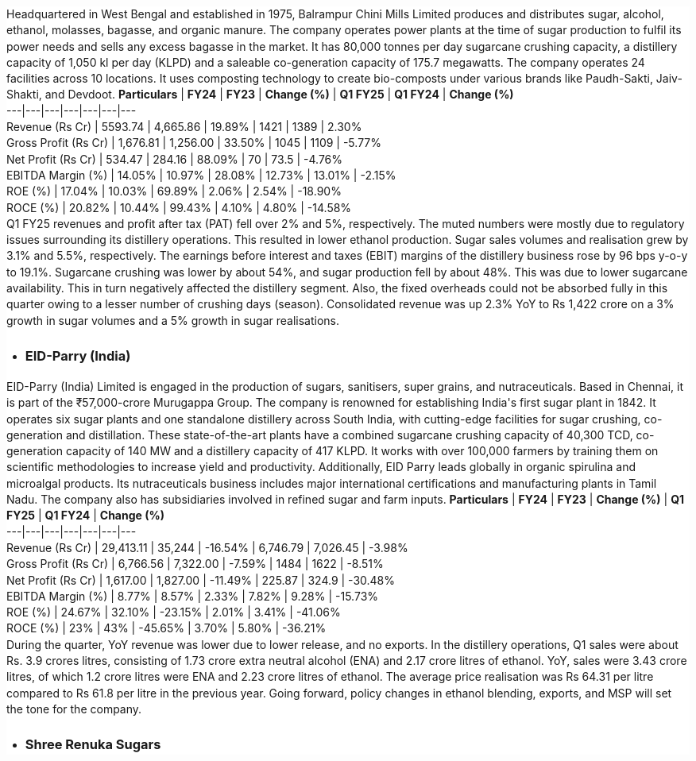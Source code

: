 
Headquartered in West Bengal and established in 1975, Balrampur Chini Mills Limited produces and distributes sugar, alcohol, ethanol, molasses, bagasse, and organic manure. The company operates power plants at the time of sugar production to fulfil its power needs and sells any excess bagasse in the market. 
It has 80,000 tonnes per day sugarcane crushing capacity, a distillery capacity of 1,050 kl per day (KLPD) and a saleable co-generation capacity of 175.7 megawatts. The company operates 24 facilities across 10 locations. It uses composting technology to create bio-composts under various brands like Paudh-Sakti, Jaiv-Shakti, and Devdoot.
**Particulars** |  **FY24** |  **FY23** |  **Change (%)** |  **Q1 FY25** |  **Q1 FY24** |  **Change (%)**  
---|---|---|---|---|---|---  
Revenue (Rs Cr) |  5593.74 |  4,665.86 |  19.89% |  1421 |  1389 |  2.30%  
Gross Profit (Rs Cr) |  1,676.81 |  1,256.00 |  33.50% |  1045 |  1109 |  -5.77%  
Net Profit (Rs Cr) |  534.47 |  284.16 |  88.09% |  70 |  73.5 |  -4.76%  
EBITDA Margin (%) |  14.05% |  10.97% |  28.08% |  12.73% |  13.01% |  -2.15%  
ROE (%) |  17.04% |  10.03% |  69.89% |  2.06% |  2.54% |  -18.90%  
ROCE (%) |  20.82% |  10.44% |  99.43% |  4.10% |  4.80% |  -14.58%  
Q1 FY25 revenues and profit after tax (PAT) fell over 2% and 5%, respectively. The muted numbers were mostly due to regulatory issues surrounding its distillery operations. This resulted in lower ethanol production.
Sugar sales volumes and realisation grew by 3.1% and 5.5%, respectively. The earnings before interest and taxes (EBIT) margins of the distillery business rose by 96 bps y-o-y to 19.1%.
Sugarcane crushing was lower by about 54%, and sugar production fell by about 48%. This was due to lower sugarcane availability. This in turn negatively affected the distillery segment. Also, the fixed overheads could not be absorbed fully in this quarter owing to a lesser number of crushing days (season). Consolidated revenue was up 2.3% YoY to Rs 1,422 crore on a 3% growth in sugar volumes and a 5% growth in sugar realisations.
  * ### **EID-Parry (India)**


EID-Parry (India) Limited is engaged in the production of sugars, sanitisers, super grains, and nutraceuticals. Based in Chennai, it is part of the ₹57,000-crore Murugappa Group.
The company is renowned for establishing India's first sugar plant in 1842. It operates six sugar plants and one standalone distillery across South India, with cutting-edge facilities for sugar crushing, co-generation and distillation. These state-of-the-art plants have a combined sugarcane crushing capacity of 40,300 TCD, co-generation capacity of 140 MW and a distillery capacity of 417 KLPD. It works with over 100,000 farmers by training them on scientific methodologies to increase yield and productivity. 
Additionally, EID Parry leads globally in organic spirulina and microalgal products. Its nutraceuticals business includes major international certifications and manufacturing plants in Tamil Nadu. The company also has subsidiaries involved in refined sugar and farm inputs.
**Particulars** |  **FY24** |  **FY23** |  **Change (%)** |  **Q1 FY25** |  **Q1 FY24** |  **Change (%)**  
---|---|---|---|---|---|---  
Revenue (Rs Cr) |  29,413.11 |  35,244 |  -16.54% |  6,746.79 |  7,026.45 |  -3.98%  
Gross Profit (Rs Cr) |  6,766.56 |  7,322.00 |  -7.59% |  1484 |  1622 |  -8.51%  
Net Profit (Rs Cr) |  1,617.00 |  1,827.00 |  -11.49% |  225.87 |  324.9 |  -30.48%  
EBITDA Margin (%) |  8.77% |  8.57% |  2.33% |  7.82% |  9.28% |  -15.73%  
ROE (%) |  24.67% |  32.10% |  -23.15% |  2.01% |  3.41% |  -41.06%  
ROCE (%) |  23% |  43% |  -45.65% |  3.70% |  5.80% |  -36.21%  
During the quarter, YoY revenue was lower due to lower release, and no exports.
In the distillery operations, Q1 sales were about Rs. 3.9 crores litres, consisting of 1.73 crore extra neutral alcohol (ENA) and 2.17 crore litres of ethanol. YoY, sales were 3.43 crore litres, of which 1.2 crore litres were ENA and 2.23 crore litres of ethanol. The average price realisation was Rs 64.31 per litre compared to Rs 61.8 per litre in the previous year.
Going forward, policy changes in ethanol blending, exports, and MSP will set the tone for the company.
  * ### **Shree Renuka Sugars**
